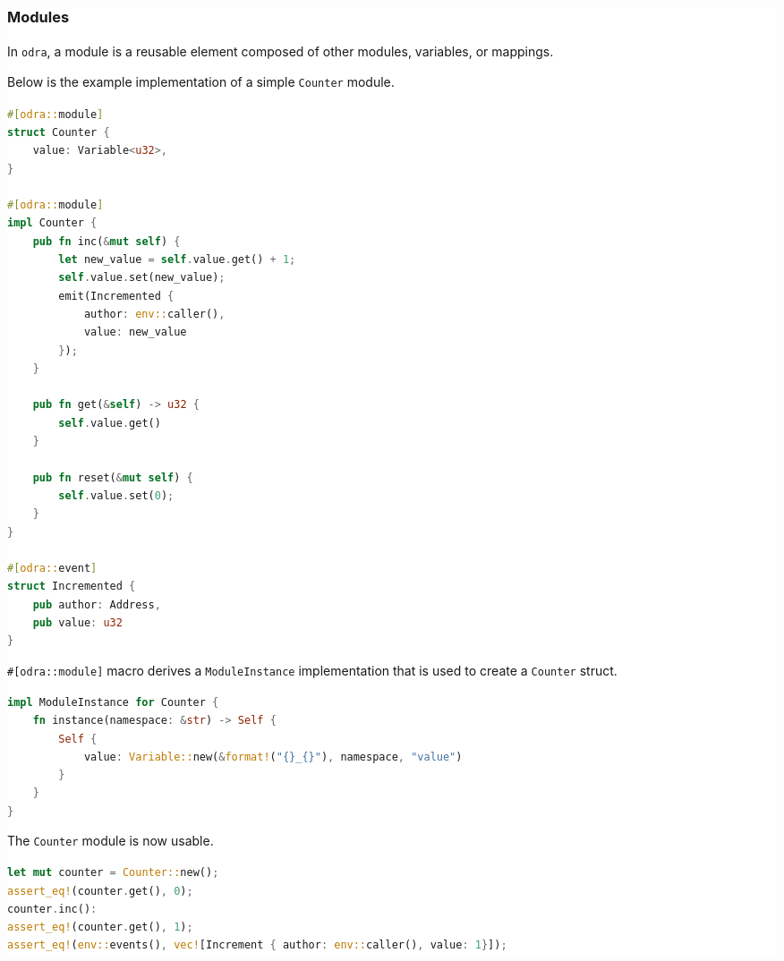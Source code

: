### Modules
In `odra`, a module is a reusable element composed of other modules, variables, or mappings.

Below is the example implementation of a simple `Counter` module.

```rust
#[odra::module]
struct Counter {
    value: Variable<u32>,
}

#[odra::module]
impl Counter {
    pub fn inc(&mut self) {
        let new_value = self.value.get() + 1;
        self.value.set(new_value);
        emit(Incremented {
            author: env::caller(),
            value: new_value
        });
    }

    pub fn get(&self) -> u32 {
        self.value.get()
    }

    pub fn reset(&mut self) {
        self.value.set(0);
    }
}

#[odra::event]
struct Incremented {
    pub author: Address,
    pub value: u32
}
```

`#[odra::module]` macro derives a `ModuleInstance` implementation that is used to create a `Counter` struct.  

```rust
impl ModuleInstance for Counter {
    fn instance(namespace: &str) -> Self {
        Self {
            value: Variable::new(&format!("{}_{}"), namespace, "value")
        }
    }
}
```

The `Counter` module is now usable.
```rust
let mut counter = Counter::new();
assert_eq!(counter.get(), 0);
counter.inc():
assert_eq!(counter.get(), 1);
assert_eq!(env::events(), vec![Increment { author: env::caller(), value: 1}]);
```
